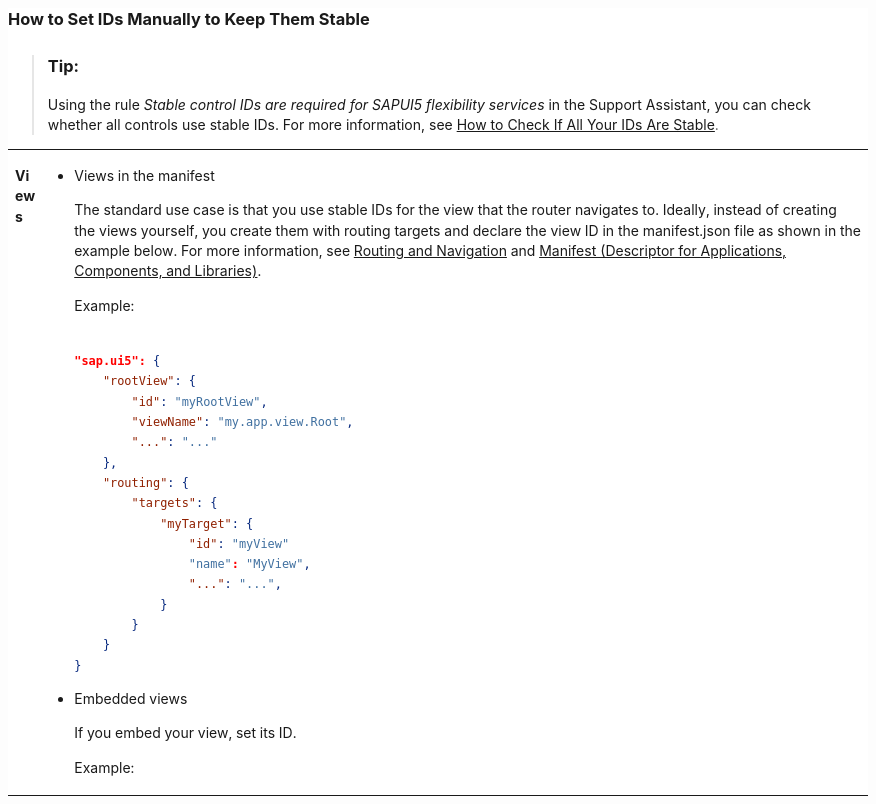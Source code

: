 

<a name="loiof51dbb78e7d5448e838cdc04bdf65403__section_setstableid"/>

### How to Set IDs Manually to Keep Them Stable

> ### Tip:  
> Using the rule *Stable control IDs are required for SAPUI5 flexibility services* in the Support Assistant, you can check whether all controls use stable IDs. For more information, see [How to Check If All Your IDs Are Stable](stable-ids-all-you-need-to-know-f51dbb7.md#loiof51dbb78e7d5448e838cdc04bdf65403__section_howtocheck).


<table>
<tr>
<td valign="top">

**Views**

</td>
<td valign="top">

-   Views in the manifest

    The standard use case is that you use stable IDs for the view that the router navigates to. Ideally, instead of creating the views yourself, you create them with routing targets and declare the view ID in the manifest.json file as shown in the example below. For more information, see [Routing and Navigation](../04_Essentials/routing-and-navigation-3d18f20.md) and [Manifest \(Descriptor for Applications, Components, and Libraries\)](../04_Essentials/manifest-descriptor-for-applications-components-and-libraries-be0cf40.md).

    Example:

    ```json
    
    "sap.ui5": {
    	"rootView": {
    		"id": "myRootView",
    		"viewName": "my.app.view.Root",
    		"...": "..."
    	},
    	"routing": {
    		"targets": {
    			"myTarget": {
    				"id": "myView"
    				"name": "MyView",
    				"...": "...",
    			}
    		}
    	}
    }
    ```

-   Embedded views

    If you embed your view, set its ID.

    Example:
